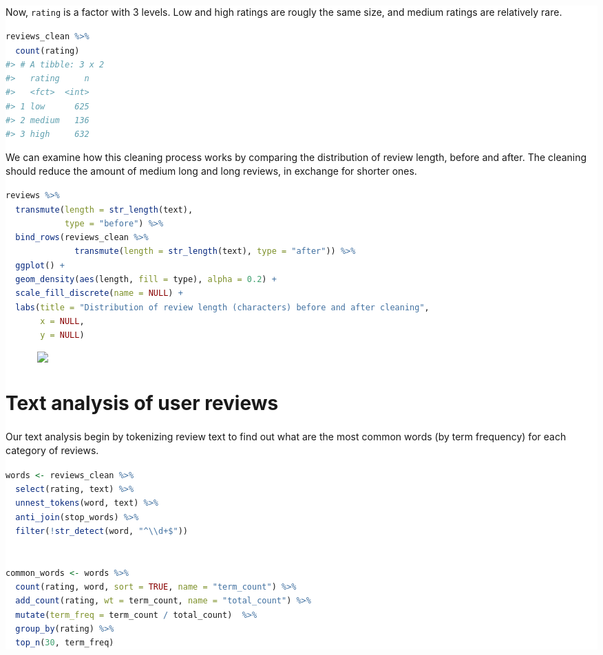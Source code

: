 Now, `rating` is a factor with 3 levels. Low and high ratings are rougly the same size, and medium ratings are relatively rare.

```r
reviews_clean %>% 
  count(rating)
#> # A tibble: 3 x 2
#>   rating     n
#>   <fct>  <int>
#> 1 low      625
#> 2 medium   136
#> 3 high     632
```



We can examine how this cleaning process works by comparing the distribution of review length, before and after. The cleaning should reduce the amount of medium long and long reviews, in exchange for shorter ones.

```r
reviews %>%
  transmute(length = str_length(text),
            type = "before") %>% 
  bind_rows(reviews_clean %>%
              transmute(length = str_length(text), type = "after")) %>%
  ggplot() + 
  geom_density(aes(length, fill = type), alpha = 0.2) + 
  scale_fill_discrete(name = NULL) + 
  labs(title = "Distribution of review length (characters) before and after cleaning",
       x = NULL,
       y = NULL)
```

<img src="{{< blogdown/postref >}}index_files/figure-html/unnamed-chunk-9-1.png" width="768" style="display: block; margin: auto;" />




# Text analysis of user reviews 

Our text analysis begin by tokenizing review text to find out what are the most common words (by term frequency) for each category of reviews.  



```r
words <- reviews_clean %>% 
  select(rating, text) %>% 
  unnest_tokens(word, text) %>% 
  anti_join(stop_words) %>% 
  filter(!str_detect(word, "^\\d+$"))
 

common_words <- words %>% 
  count(rating, word, sort = TRUE, name = "term_count") %>% 
  add_count(rating, wt = term_count, name = "total_count") %>% 
  mutate(term_freq = term_count / total_count)  %>% 
  group_by(rating) %>% 
  top_n(30, term_freq)
```
